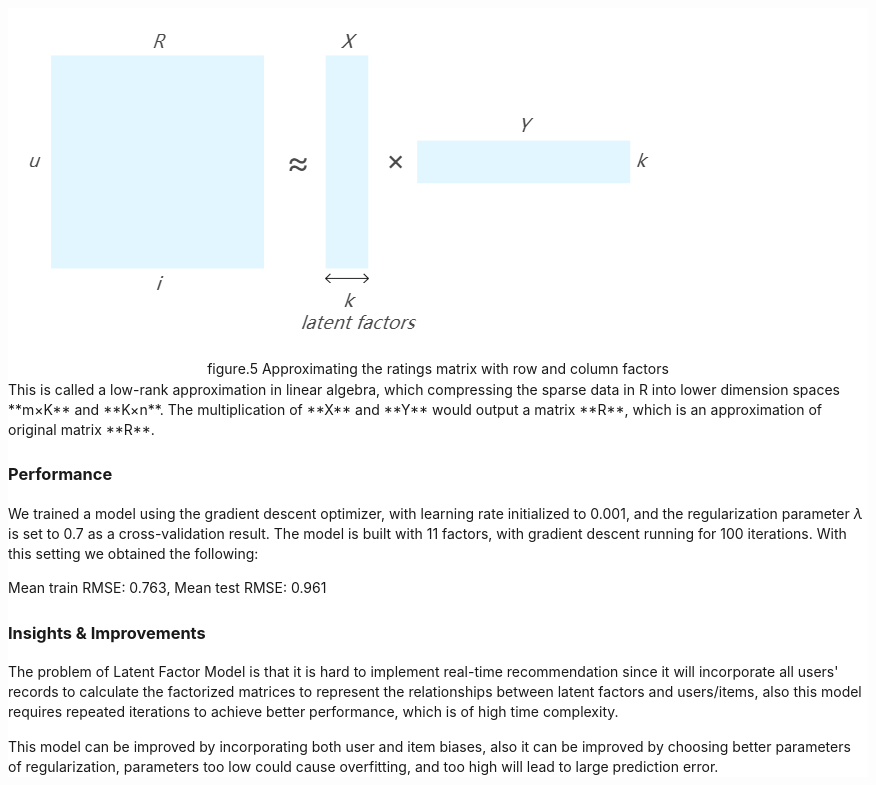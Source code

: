 ![2](./resource/2.jpg)

<center>figure.5 Approximating the ratings matrix with row and column factors</center>
This is called a low-rank approximation in linear algebra, which compressing the sparse data in R into lower dimension spaces **m×K** and **K×n**. The multiplication of **X** and **Y** would output a matrix **R**,  which is an approximation of original matrix **R**.

### Performance

We trained a model using the gradient descent optimizer, with learning rate initialized to 0.001, and the regularization parameter $\lambda$  is set to  0.7 as a cross-validation result. The model is built with 11 factors, with gradient descent running for 100 iterations. With this setting we obtained the following:

Mean train RMSE: 0.763, Mean test RMSE: 0.961

### Insights & Improvements

The problem of Latent Factor Model is that it is hard to implement real-time recommendation since it will incorporate all users' records to calculate the factorized matrices to represent the relationships between latent factors and users/items, also this model requires repeated iterations to achieve better performance, which is of high time complexity. 

This model can be improved by incorporating both user and item biases, also it can be improved by choosing better parameters of regularization, parameters too low could cause overfitting, and too high will lead to large prediction error.


